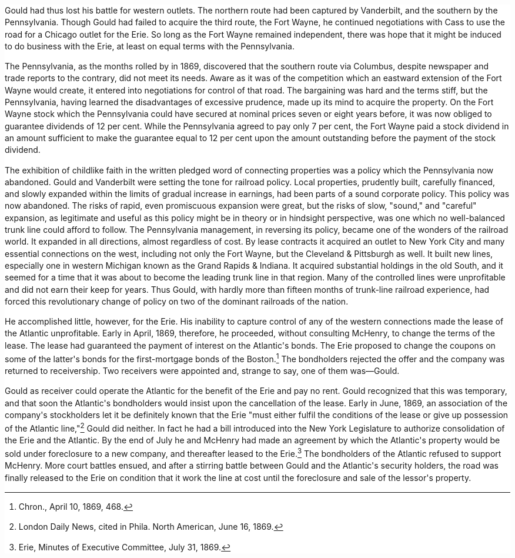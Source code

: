 Gould had thus lost his battle for western outlets. The northern route had been captured by Vanderbilt, and the southern by the Pennsylvania. Though Gould had failed to acquire the third route, the Fort Wayne, he continued negotiations with Cass to use the road for a Chicago outlet for the Erie. So long as the Fort Wayne remained independent, there was hope that it might be induced to do business with the Erie, at least on equal terms with the Pennsylvania.

The Pennsylvania, as the months rolled by in 1869, discovered that the southern route via Columbus, despite newspaper and trade reports to the contrary, did not meet its needs. Aware as it was of the competition which an eastward extension of the Fort Wayne would create, it entered into negotiations for control of that road. The bargaining was hard and the terms stiff, but the Pennsylvania, having learned the disadvantages of excessive prudence, made up its mind to acquire the property. On the Fort Wayne stock which the Pennsylvania could have secured at nominal prices seven or eight years before, it was now obliged to guarantee dividends of 12 per cent. While the Pennsylvania agreed to pay only 7 per cent, the Fort Wayne paid a stock dividend in an amount sufficient to make the guarantee equal to 12 per cent upon the amount outstanding before the payment of the stock dividend.

The exhibition of childlike faith in the written pledged word of connecting properties was a policy which the Pennsylvania now abandoned. Gould and Vanderbilt were setting the tone for railroad policy. Local properties, prudently built, carefully financed, and slowly expanded within the limits of gradual increase in earnings, had been parts of a sound corporate policy. This policy was now abandoned. The risks of rapid, even promiscuous expansion were great, but the risks of slow, "sound," and "careful" expansion, as legitimate and useful as this policy might be in theory or in hindsight perspective, was one which no well-balanced trunk line could afford to follow. The Pennsylvania management, in reversing its policy, became one of the wonders of the railroad world. It expanded in all directions, almost regardless of cost. By lease contracts it acquired an outlet to New York City and many essential connections on the west, including not only the Fort Wayne, but the Cleveland & Pittsburgh as well. It built new lines, especially one in western Michigan known as the Grand Rapids & Indiana. It acquired substantial holdings in the old South, and it seemed for a time that it was about to become the leading trunk line in that region. Many of the controlled lines were unprofitable and did not earn their keep for years. Thus Gould, with hardly more than fifteen months of trunk-line railroad experience, had forced this revolutionary change of policy on two of the dominant railroads of the nation.

He accomplished little, however, for the Erie. His inability to capture control of any of the western connections made the lease of the Atlantic unprofitable. Early in April, 1869, therefore, he proceeded, without consulting McHenry, to change the terms of the lease. The lease had guaranteed the payment of interest on the Atlantic's bonds. The Erie proposed to change the coupons on some of the latter's bonds for the first-mortgage bonds of the Boston.[^005_32] The bondholders rejected the offer and the company was returned to receivership. Two receivers were appointed and, strange to say, one of them was—Gould.

Gould as receiver could operate the Atlantic for the benefit of the Erie and pay no rent. Gould recognized that this was temporary, and that soon the Atlantic's bondholders would insist upon the cancellation of the lease. Early in June, 1869, an association of the company's stockholders let it be definitely known that the Erie "must either fulfil the conditions of the lease or give up possession of the Atlantic line,"[^005_33] Gould did neither. In fact he had a bill introduced into the New York Legislature to authorize consolidation of the Erie and the Atlantic. By the end of July he and McHenry had made an agreement by which the Atlantic's property would be sold under foreclosure to a new company, and thereafter leased to the Erie.[^005_34] The bondholders of the Atlantic refused to support McHenry. More court battles ensued, and after a stirring battle between Gould and the Atlantic's security holders, the road was finally released to the Erie on condition that it work the line at cost until the foreclosure and sale of the lessor's property.


[^005_1]: Annual report, Pennsylvania, 1863, 15.
[^005_2]: Fort Wayne, report of superintendent, 1863, cited in Am. R. R. Journal, April 30, 1864, 437.
[^005_3]: Known hereafter as the Indiana Central.
[^005_4]: For details on the Columbus, Chicago & Indiana Central, see Logansport Pharos, cited in Am. R. R. Journal, Feb. 8, 1868, 145-6; and Am. R. R. Journal, April 25, 1868, 390-1.
[^005_5]: Known hereafter as the Peoria.
[^005_6]: Annual report, Toledo, Peoria & Warsaw, 1867, cited in Am. R. R. Journal, May 16, 1868, 462-3.
[^005_7]: Ibid., Sept. 5, 1868, 847; Phila. North American, May 21, 1869, and July 8, 1869.
[^005_8]: R. R. Record, Dec. 17, 1868, 505.
[^005_9]: United States R. R. & Mining Register, March 27, 1869.
[^005_10]: Ibid., March 13, 1869.
[^005_11]: This statement was made in a message from New York to London after the lease of the road. See Herapath's Ry. Journal, Dec. 12, 1868, 1266.
[^005_12]: Letter of James McHenry to the London Times, Feb. 15, 1869, cited in United States R. R. & Mining Register, March 13, 1869.
[^005_13]: New York Tribune, Feb. 25, 1869. For details on the lease contract, see Anglo-American Times, London, cited in United States R. R. & Mining Register, Feb. 6, 1869; Am. R. R. Journal, Feb. 6, 1869, 149; and The Road, Feb. 15, 1875, 18.
[^005_14]: Annual report, Pennsylvania, 1869, 17.
[^005_15]: New York Tribune, April 5, 1875.
[^005_16]: Ibid., Jan. 14, 1869.
[^005_17]: United States R. R. & Mining Register, Jan. 16, 1869.
[^005_18]: Ibid.
[^005_19]: State of New York, Testimony before Select Committee appointed by Assembly to investigate Alleged Mismanagement of Erie Railway, 1873, 352-6.
[^005_20]: State of New York, Assembly, 1869. Investigation of Increase of Stock of Railroad Companies, 57, Gould.
[^005_21]: Known hereafter as the Wabash.
[^005_22]: Annual report, Fort Wayne, 1868, cited in Am. R. R. Journal, April 3, 1869, 372.
[^005_23]: New York Tribune, Feb. 28, 1869.
[^005_24]: Ibid., Jan. 16, 1869.
[^005_25]: United States R. R. & Mining Register, Feb. 13, 1869.
[^005_26]: Phila. North American, Feb. 3, 1869.
[^005_27]: This story was referred to by Chairman Tillman of a Congressional Committee investigating a strike on the Philadelphia & Reading. See Phila. Press, Feb. 18, 1888.
[^005_28]: Anglo-American Times, cited in United States R. R. & Mining Register, Feb. 6, 1869; March 20, 1869; New York Tribune, Feb. 25, 1869; Phila. North American, Feb. 4, 1869.
[^005_29]: New York Tribune, Feb. 25, 1869.
[^005_30]: Known hereafter as the Lake Shore.
[^005_31]: New York Tribune, Aug. 21, 1869; Oct. 14, 1869; Oct. 28, 1869; Am. R. R. Journal, Aug. 28, 1869, 979.
[^005_32]: Chron., April 10, 1869, 468.
[^005_33]: London Daily News, cited in Phila. North American, June 16, 1869.
[^005_34]: Erie, Minutes of Executive Committee, July 31, 1869.